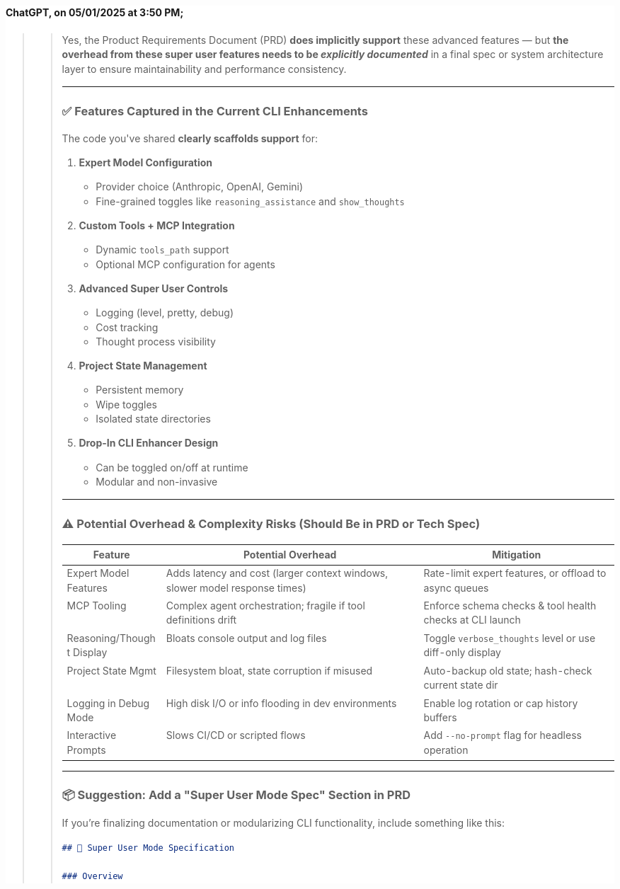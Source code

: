 #### ChatGPT, on 05/01/2025 at 3:50 PM;
>> Yes, the Product Requirements Document (PRD) **does implicitly support** these advanced features — but **the overhead from these super user features needs to be *explicitly documented*** in a final spec or system architecture layer to ensure maintainability and performance consistency.
>> 
>> ---
>> 
>> ### ✅ **Features Captured in the Current CLI Enhancements**
>> 
>> The code you've shared **clearly scaffolds support** for:
>> 
>> 1. **Expert Model Configuration**
>>    - Provider choice (Anthropic, OpenAI, Gemini)
>>    - Fine-grained toggles like `reasoning_assistance` and `show_thoughts`
>> 
>> 2. **Custom Tools + MCP Integration**
>>    - Dynamic `tools_path` support
>>    - Optional MCP configuration for agents
>> 
>> 3. **Advanced Super User Controls**
>>    - Logging (level, pretty, debug)
>>    - Cost tracking
>>    - Thought process visibility
>> 
>> 4. **Project State Management**
>>    - Persistent memory
>>    - Wipe toggles
>>    - Isolated state directories
>> 
>> 5. **Drop-In CLI Enhancer Design**
>>    - Can be toggled on/off at runtime
>>    - Modular and non-invasive
>> 
>> ---
>> 
>> ### ⚠️ **Potential Overhead & Complexity Risks (Should Be in PRD or Tech Spec)**
>> 
>> | **Feature** | **Potential Overhead** | **Mitigation** |
>> |-------------|------------------------|----------------|
>> | Expert Model Features | Adds latency and cost (larger context windows, slower model response times) | Rate-limit expert features, or offload to async queues |
>> | MCP Tooling | Complex agent orchestration; fragile if tool definitions drift | Enforce schema checks & tool health checks at CLI launch |
>> | Reasoning/Thought Display | Bloats console output and log files | Toggle `verbose_thoughts` level or use diff-only display |
>> | Project State Mgmt | Filesystem bloat, state corruption if misused | Auto-backup old state; hash-check current state dir |
>> | Logging in Debug Mode | High disk I/O or info flooding in dev environments | Enable log rotation or cap history buffers |
>> | Interactive Prompts | Slows CI/CD or scripted flows | Add `--no-prompt` flag for headless operation |
>> 
>> ---
>> 
>> ### 📦 Suggestion: Add a "Super User Mode Spec" Section in PRD
>> 
>> If you’re finalizing documentation or modularizing CLI functionality, include something like this:
>> 
>> ```markdown
>> ## 🧠 Super User Mode Specification
>> 
>> ### Overview